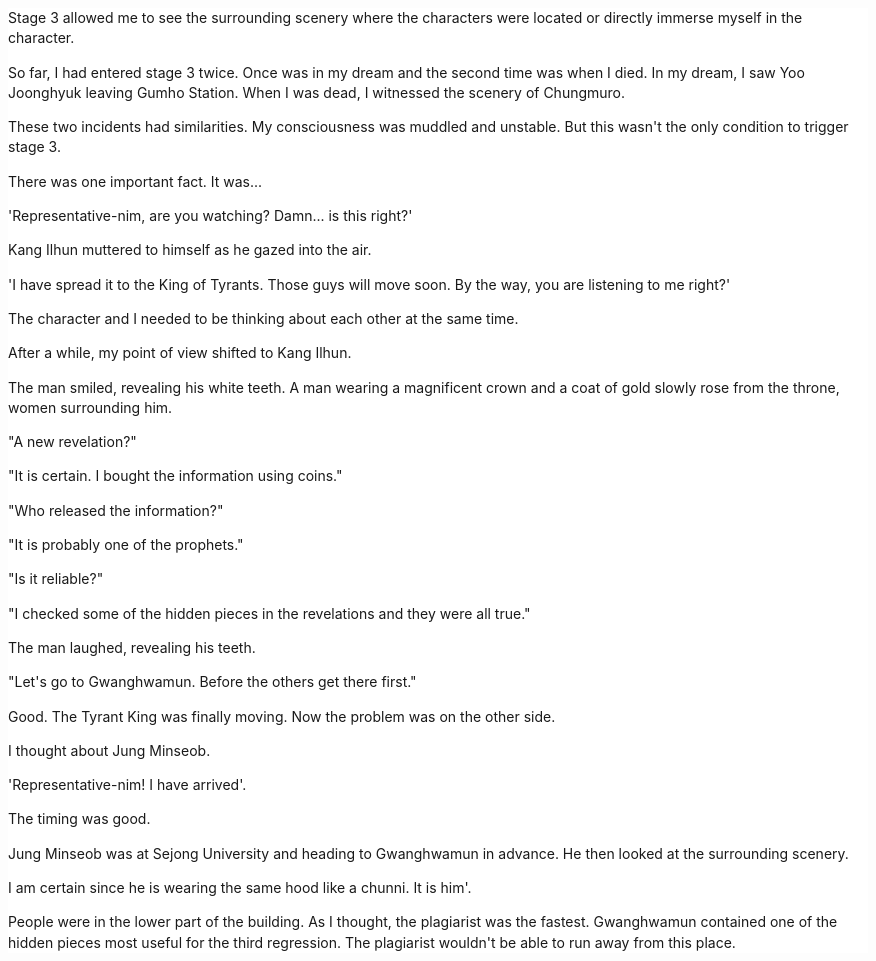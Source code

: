 Stage 3 allowed me to see the surrounding scenery where the characters were
located or directly immerse myself in the character.

So far, I had entered stage 3 twice. Once was in my dream and the second time
was when I died. In my dream, I saw Yoo Joonghyuk leaving Gumho Station. When
I was dead, I witnessed the scenery of Chungmuro.

These two incidents had similarities. My consciousness was muddled and
unstable. But this wasn't the only condition to trigger stage 3.

There was one important fact. It was...

 'Representative-nim, are you watching? Damn... is this right?'

Kang Ilhun muttered to himself as he gazed into the air.

'I have spread it to the King of Tyrants. Those guys will move soon. By the
way, you are listening to me right?' 

The character and I needed to be thinking about each other at the same time.

After a while, my point of view shifted to Kang Ilhun.

The man smiled, revealing his white teeth. A man wearing a magnificent crown
and a coat of gold slowly rose from the throne, women surrounding him.

"A new revelation?"

"It is certain. I bought the information using coins."

"Who released the information?"

"It is probably one of the prophets."

"Is it reliable?"

"I checked some of the hidden pieces in the revelations and they were all
true."

The man laughed, revealing his teeth.

"Let's go to Gwanghwamun. Before the others get there first." 

Good. The Tyrant King was finally moving. Now the problem was on the other
side.

I thought about Jung Minseob.

 'Representative-nim\! I have arrived'. 

The timing was good.

Jung Minseob was at Sejong University and heading to Gwanghwamun in advance.
He then looked at the surrounding scenery.

 I am certain since he is wearing the same hood like a chunni. It is him'. 

People were in the lower part of the building. As I thought, the plagiarist
was the fastest. Gwanghwamun contained one of the hidden pieces most useful
for the third regression. The plagiarist wouldn't be able to run away from
this place.
